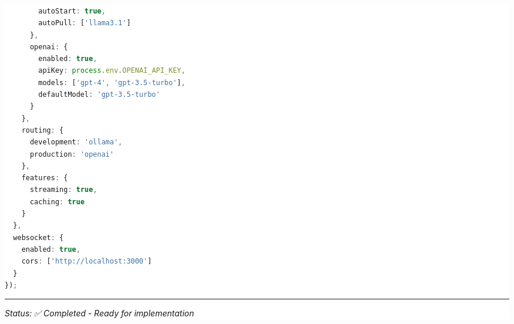 ```typescript
        autoStart: true,
        autoPull: ['llama3.1']
      },
      openai: {
        enabled: true,
        apiKey: process.env.OPENAI_API_KEY,
        models: ['gpt-4', 'gpt-3.5-turbo'],
        defaultModel: 'gpt-3.5-turbo'
      }
    },
    routing: {
      development: 'ollama',
      production: 'openai'
    },
    features: {
      streaming: true,
      caching: true
    }
  },
  websocket: {
    enabled: true,
    cors: ['http://localhost:3000']
  }
});
```

---

*Status: ✅ Completed - Ready for implementation*